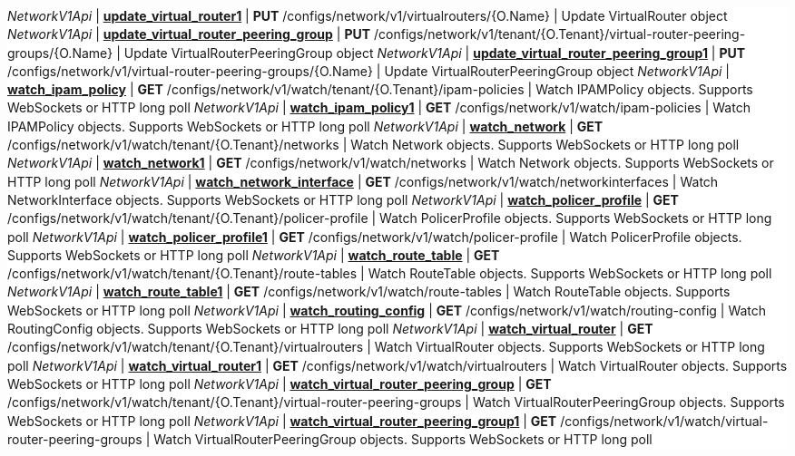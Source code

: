 *NetworkV1Api* | [**update_virtual_router1**](../../../../pensando_dss/docs/NetworkV1Api.md#update_virtual_router1) | **PUT** /configs/network/v1/virtualrouters/{O.Name} | Update VirtualRouter object
*NetworkV1Api* | [**update_virtual_router_peering_group**](../../../../pensando_dss/docs/NetworkV1Api.md#update_virtual_router_peering_group) | **PUT** /configs/network/v1/tenant/{O.Tenant}/virtual-router-peering-groups/{O.Name} | Update VirtualRouterPeeringGroup object
*NetworkV1Api* | [**update_virtual_router_peering_group1**](../../../../pensando_dss/docs/NetworkV1Api.md#update_virtual_router_peering_group1) | **PUT** /configs/network/v1/virtual-router-peering-groups/{O.Name} | Update VirtualRouterPeeringGroup object
*NetworkV1Api* | [**watch_ipam_policy**](../../../../pensando_dss/docs/NetworkV1Api.md#watch_ipam_policy) | **GET** /configs/network/v1/watch/tenant/{O.Tenant}/ipam-policies | Watch IPAMPolicy objects. Supports WebSockets or HTTP long poll
*NetworkV1Api* | [**watch_ipam_policy1**](../../../../pensando_dss/docs/NetworkV1Api.md#watch_ipam_policy1) | **GET** /configs/network/v1/watch/ipam-policies | Watch IPAMPolicy objects. Supports WebSockets or HTTP long poll
*NetworkV1Api* | [**watch_network**](../../../../pensando_dss/docs/NetworkV1Api.md#watch_network) | **GET** /configs/network/v1/watch/tenant/{O.Tenant}/networks | Watch Network objects. Supports WebSockets or HTTP long poll
*NetworkV1Api* | [**watch_network1**](../../../../pensando_dss/docs/NetworkV1Api.md#watch_network1) | **GET** /configs/network/v1/watch/networks | Watch Network objects. Supports WebSockets or HTTP long poll
*NetworkV1Api* | [**watch_network_interface**](../../../../pensando_dss/docs/NetworkV1Api.md#watch_network_interface) | **GET** /configs/network/v1/watch/networkinterfaces | Watch NetworkInterface objects. Supports WebSockets or HTTP long poll
*NetworkV1Api* | [**watch_policer_profile**](../../../../pensando_dss/docs/NetworkV1Api.md#watch_policer_profile) | **GET** /configs/network/v1/watch/tenant/{O.Tenant}/policer-profile | Watch PolicerProfile objects. Supports WebSockets or HTTP long poll
*NetworkV1Api* | [**watch_policer_profile1**](../../../../pensando_dss/docs/NetworkV1Api.md#watch_policer_profile1) | **GET** /configs/network/v1/watch/policer-profile | Watch PolicerProfile objects. Supports WebSockets or HTTP long poll
*NetworkV1Api* | [**watch_route_table**](../../../../pensando_dss/docs/NetworkV1Api.md#watch_route_table) | **GET** /configs/network/v1/watch/tenant/{O.Tenant}/route-tables | Watch RouteTable objects. Supports WebSockets or HTTP long poll
*NetworkV1Api* | [**watch_route_table1**](../../../../pensando_dss/docs/NetworkV1Api.md#watch_route_table1) | **GET** /configs/network/v1/watch/route-tables | Watch RouteTable objects. Supports WebSockets or HTTP long poll
*NetworkV1Api* | [**watch_routing_config**](../../../../pensando_dss/docs/NetworkV1Api.md#watch_routing_config) | **GET** /configs/network/v1/watch/routing-config | Watch RoutingConfig objects. Supports WebSockets or HTTP long poll
*NetworkV1Api* | [**watch_virtual_router**](../../../../pensando_dss/docs/NetworkV1Api.md#watch_virtual_router) | **GET** /configs/network/v1/watch/tenant/{O.Tenant}/virtualrouters | Watch VirtualRouter objects. Supports WebSockets or HTTP long poll
*NetworkV1Api* | [**watch_virtual_router1**](../../../../pensando_dss/docs/NetworkV1Api.md#watch_virtual_router1) | **GET** /configs/network/v1/watch/virtualrouters | Watch VirtualRouter objects. Supports WebSockets or HTTP long poll
*NetworkV1Api* | [**watch_virtual_router_peering_group**](../../../../pensando_dss/docs/NetworkV1Api.md#watch_virtual_router_peering_group) | **GET** /configs/network/v1/watch/tenant/{O.Tenant}/virtual-router-peering-groups | Watch VirtualRouterPeeringGroup objects. Supports WebSockets or HTTP long poll
*NetworkV1Api* | [**watch_virtual_router_peering_group1**](../../../../pensando_dss/docs/NetworkV1Api.md#watch_virtual_router_peering_group1) | **GET** /configs/network/v1/watch/virtual-router-peering-groups | Watch VirtualRouterPeeringGroup objects. Supports WebSockets or HTTP long poll
